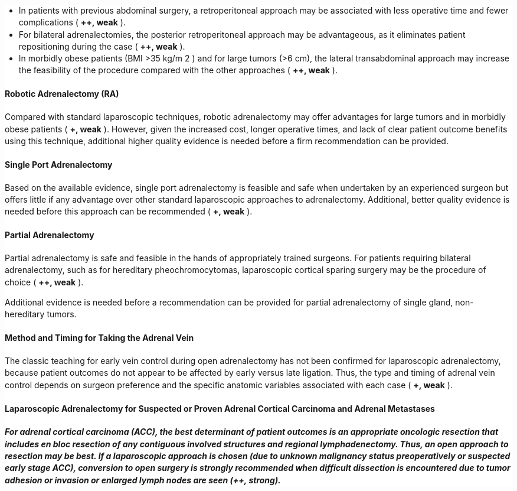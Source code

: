 
  * In patients with previous abdominal surgery, a retroperitoneal approach may be associated with less operative time and fewer complications ( **++, weak** ). 
  * For bilateral adrenalectomies, the posterior retroperitoneal approach may be advantageous, as it eliminates patient repositioning during the case ( **++, weak** ). 
  * In morbidly obese patients (BMI  >35 kg/m  2  ) and for large tumors (>6 cm), the lateral transabdominal approach may increase the feasibility of the procedure compared with the other approaches ( **++, weak** ). 




####  Robotic Adrenalectomy (RA) 


Compared with standard laparoscopic techniques, robotic adrenalectomy may offer advantages for large tumors and in morbidly obese patients ( **+, weak** ). However, given the increased cost, longer operative times, and lack of clear patient outcome benefits using this technique, additional higher quality evidence is needed before a firm recommendation can be provided. 


####  Single Port Adrenalectomy 


Based on the available evidence, single port adrenalectomy is feasible and safe when undertaken by an experienced surgeon but offers little if any advantage over other standard laparoscopic approaches to adrenalectomy. Additional, better quality evidence is needed before this approach can be recommended ( **+, weak** ). 


####  Partial Adrenalectomy 


Partial adrenalectomy is safe and feasible in the hands of appropriately trained surgeons. For patients requiring bilateral adrenalectomy, such as for hereditary pheochromocytomas, laparoscopic cortical sparing surgery may be the procedure of choice ( **++, weak** ). 


Additional evidence is needed before a recommendation can be provided for partial adrenalectomy of single gland, non-hereditary tumors. 


####  Method and Timing for Taking the Adrenal Vein 


The classic teaching for early vein control during open adrenalectomy has not been confirmed for laparoscopic adrenalectomy, because patient outcomes do not appear to be affected by early versus late ligation. Thus, the type and timing of adrenal vein control depends on surgeon preference and the specific anatomic variables associated with each case ( **+, weak** ). 


####  Laparoscopic Adrenalectomy for Suspected or Proven Adrenal Cortical Carcinoma and Adrenal Metastases 


#####  For adrenal cortical carcinoma (ACC), the best determinant of patient outcomes is an appropriate oncologic resection that includes en bloc resection of any contiguous involved structures and regional lymphadenectomy. Thus, an open approach to resection may be best. If a laparoscopic approach is chosen (due to unknown malignancy status preoperatively or suspected early stage ACC), conversion to open surgery is strongly recommended when difficult dissection is encountered due to tumor adhesion or invasion or enlarged lymph nodes are seen (++, strong). 
